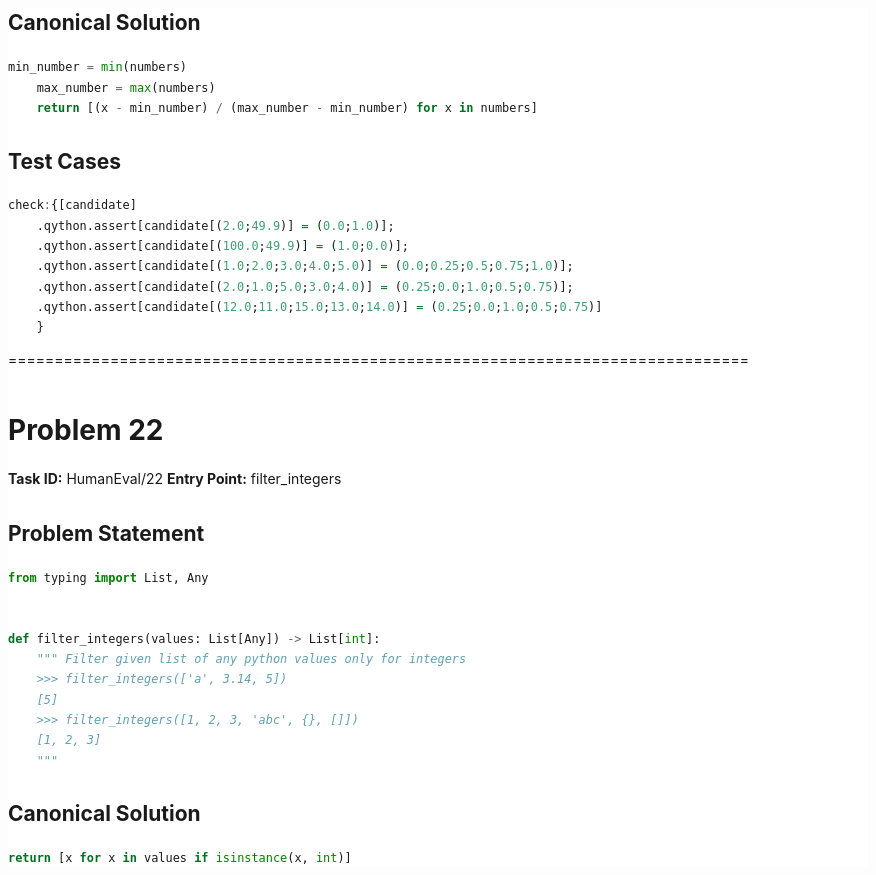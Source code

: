 

## Canonical Solution
```python
min_number = min(numbers)
    max_number = max(numbers)
    return [(x - min_number) / (max_number - min_number) for x in numbers]
```



## Test Cases
```q
check:{[candidate]
    .qython.assert[candidate[(2.0;49.9)] = (0.0;1.0)];
    .qython.assert[candidate[(100.0;49.9)] = (1.0;0.0)];
    .qython.assert[candidate[(1.0;2.0;3.0;4.0;5.0)] = (0.0;0.25;0.5;0.75;1.0)];
    .qython.assert[candidate[(2.0;1.0;5.0;3.0;4.0)] = (0.25;0.0;1.0;0.5;0.75)];
    .qython.assert[candidate[(12.0;11.0;15.0;13.0;14.0)] = (0.25;0.0;1.0;0.5;0.75)]
    }
```



================================================================================


# Problem 22


**Task ID:** HumanEval/22
**Entry Point:** filter_integers



## Problem Statement
```python
from typing import List, Any


def filter_integers(values: List[Any]) -> List[int]:
    """ Filter given list of any python values only for integers
    >>> filter_integers(['a', 3.14, 5])
    [5]
    >>> filter_integers([1, 2, 3, 'abc', {}, []])
    [1, 2, 3]
    """
```



## Canonical Solution
```python
return [x for x in values if isinstance(x, int)]
```
